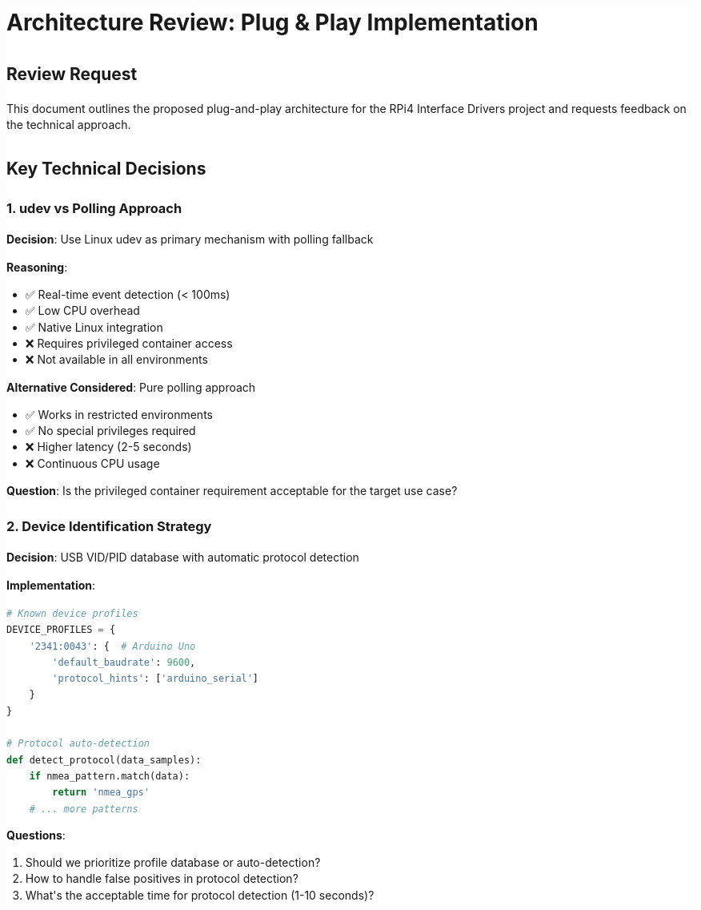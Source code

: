 # Architecture Review: Plug & Play Implementation

## Review Request

This document outlines the proposed plug-and-play architecture for the RPi4 Interface Drivers project and requests feedback on the technical approach.

## Key Technical Decisions

### 1. udev vs Polling Approach
**Decision**: Use Linux udev as primary mechanism with polling fallback

**Reasoning**:
- ✅ Real-time event detection (< 100ms)
- ✅ Low CPU overhead
- ✅ Native Linux integration
- ❌ Requires privileged container access
- ❌ Not available in all environments

**Alternative Considered**: Pure polling approach
- ✅ Works in restricted environments  
- ✅ No special privileges required
- ❌ Higher latency (2-5 seconds)
- ❌ Continuous CPU usage

**Question**: Is the privileged container requirement acceptable for the target use case?

### 2. Device Identification Strategy
**Decision**: USB VID/PID database with automatic protocol detection

**Implementation**:
```python
# Known device profiles
DEVICE_PROFILES = {
    '2341:0043': {  # Arduino Uno
        'default_baudrate': 9600,
        'protocol_hints': ['arduino_serial']
    }
}

# Protocol auto-detection
def detect_protocol(data_samples):
    if nmea_pattern.match(data):
        return 'nmea_gps'
    # ... more patterns
```

**Questions**:
1. Should we prioritize profile database or auto-detection?
2. How to handle false positives in protocol detection?
3. What's the acceptable time for protocol detection (1-10 seconds)?
